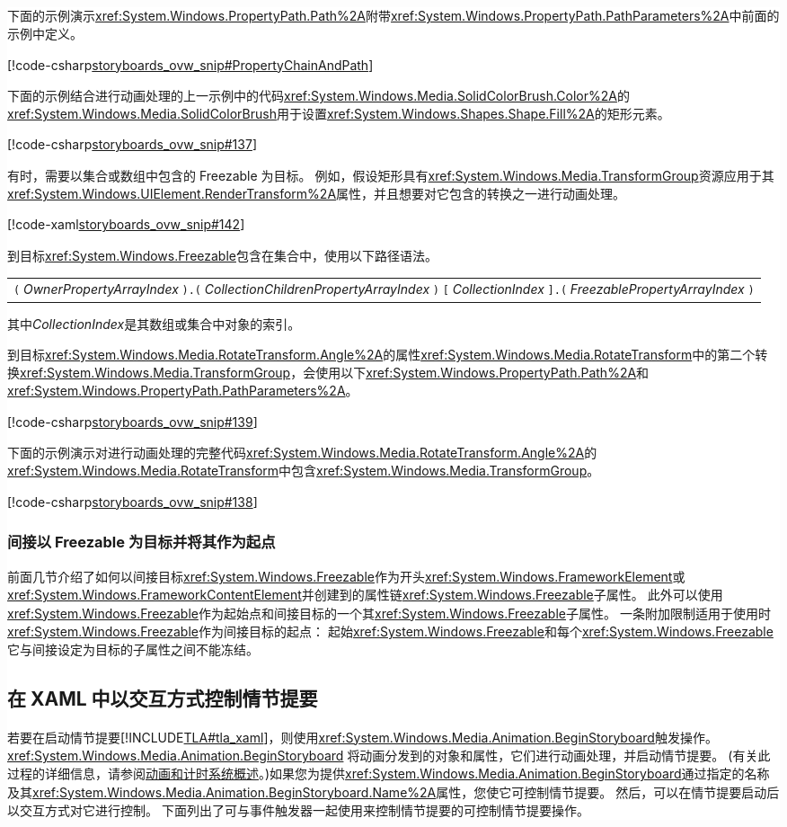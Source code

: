  下面的示例演示<xref:System.Windows.PropertyPath.Path%2A>附带<xref:System.Windows.PropertyPath.PathParameters%2A>中前面的示例中定义。
  
 [!code-csharp[storyboards_ovw_snip#PropertyChainAndPath](~/samples/snippets/csharp/VS_Snippets_Wpf/storyboards_ovw_snip/CSharp/IndirectTargetingExample.xaml.cs#propertychainandpath)]  
  
 下面的示例结合进行动画处理的上一示例中的代码<xref:System.Windows.Media.SolidColorBrush.Color%2A>的<xref:System.Windows.Media.SolidColorBrush>用于设置<xref:System.Windows.Shapes.Shape.Fill%2A>的矩形元素。  
  
 [!code-csharp[storyboards_ovw_snip#137](~/samples/snippets/csharp/VS_Snippets_Wpf/storyboards_ovw_snip/CSharp/IndirectTargetingExample.xaml.cs#137)]  
  
 有时，需要以集合或数组中包含的 Freezable 为目标。 例如，假设矩形具有<xref:System.Windows.Media.TransformGroup>资源应用于其<xref:System.Windows.UIElement.RenderTransform%2A>属性，并且想要对它包含的转换之一进行动画处理。  
  
 [!code-xaml[storyboards_ovw_snip#142](~/samples/snippets/csharp/VS_Snippets_Wpf/storyboards_ovw_snip/CSharp/IndirectTargetingExample.xaml#142)]  
  
 到目标<xref:System.Windows.Freezable>包含在集合中，使用以下路径语法。  
  
| |  
|-|  
|`(` *OwnerPropertyArrayIndex* `).(` *CollectionChildrenPropertyArrayIndex* `)` `[` *CollectionIndex* `].(` *FreezablePropertyArrayIndex* `)`|  
  
 其中*CollectionIndex*是其数组或集合中对象的索引。  
  
 到目标<xref:System.Windows.Media.RotateTransform.Angle%2A>的属性<xref:System.Windows.Media.RotateTransform>中的第二个转换<xref:System.Windows.Media.TransformGroup>，会使用以下<xref:System.Windows.PropertyPath.Path%2A>和<xref:System.Windows.PropertyPath.PathParameters%2A>。  
  
 [!code-csharp[storyboards_ovw_snip#139](~/samples/snippets/csharp/VS_Snippets_Wpf/storyboards_ovw_snip/CSharp/IndirectTargetingExample.xaml.cs#139)]  
  
 下面的示例演示对进行动画处理的完整代码<xref:System.Windows.Media.RotateTransform.Angle%2A>的<xref:System.Windows.Media.RotateTransform>中包含<xref:System.Windows.Media.TransformGroup>。  
  
 [!code-csharp[storyboards_ovw_snip#138](~/samples/snippets/csharp/VS_Snippets_Wpf/storyboards_ovw_snip/CSharp/IndirectTargetingExample.xaml.cs#138)]  
  
### <a name="indirectly-targeting-with-a-freezable-as-the-starting-point"></a>间接以 Freezable 为目标并将其作为起点  
 前面几节介绍了如何以间接目标<xref:System.Windows.Freezable>作为开头<xref:System.Windows.FrameworkElement>或<xref:System.Windows.FrameworkContentElement>并创建到的属性链<xref:System.Windows.Freezable>子属性。 此外可以使用<xref:System.Windows.Freezable>作为起始点和间接目标的一个其<xref:System.Windows.Freezable>子属性。 一条附加限制适用于使用时<xref:System.Windows.Freezable>作为间接目标的起点： 起始<xref:System.Windows.Freezable>和每个<xref:System.Windows.Freezable>它与间接设定为目标的子属性之间不能冻结。  
  
<a name="controllable_storyboards"></a>   
## <a name="interactively-controlling-a-storyboard-in-xaml"></a>在 XAML 中以交互方式控制情节提要  
 若要在启动情节提要[!INCLUDE[TLA#tla_xaml](../../../../includes/tlasharptla-xaml-md.md)]，则使用<xref:System.Windows.Media.Animation.BeginStoryboard>触发操作。 <xref:System.Windows.Media.Animation.BeginStoryboard> 将动画分发到的对象和属性，它们进行动画处理，并启动情节提要。 (有关此过程的详细信息，请参阅[动画和计时系统概述](animation-and-timing-system-overview.md)。)如果您为提供<xref:System.Windows.Media.Animation.BeginStoryboard>通过指定的名称及其<xref:System.Windows.Media.Animation.BeginStoryboard.Name%2A>属性，您使它可控制情节提要。 然后，可以在情节提要启动后以交互方式对它进行控制。 下面列出了可与事件触发器一起使用来控制情节提要的可控制情节提要操作。  
  